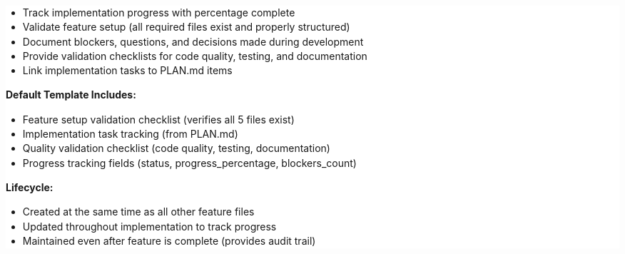 - Track implementation progress with percentage complete
- Validate feature setup (all required files exist and properly structured)
- Document blockers, questions, and decisions made during development
- Provide validation checklists for code quality, testing, and documentation
- Link implementation tasks to PLAN.md items

**Default Template Includes:**

- Feature setup validation checklist (verifies all 5 files exist)
- Implementation task tracking (from PLAN.md)
- Quality validation checklist (code quality, testing, documentation)
- Progress tracking fields (status, progress_percentage, blockers_count)

**Lifecycle:**

- Created at the same time as all other feature files
- Updated throughout implementation to track progress
- Maintained even after feature is complete (provides audit trail)
